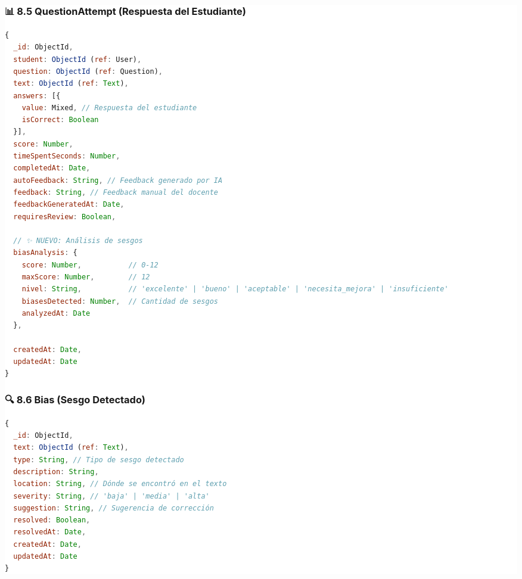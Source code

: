 ### 📊 **8.5 QuestionAttempt (Respuesta del Estudiante)**
```javascript
{
  _id: ObjectId,
  student: ObjectId (ref: User),
  question: ObjectId (ref: Question),
  text: ObjectId (ref: Text),
  answers: [{
    value: Mixed, // Respuesta del estudiante
    isCorrect: Boolean
  }],
  score: Number,
  timeSpentSeconds: Number,
  completedAt: Date,
  autoFeedback: String, // Feedback generado por IA
  feedback: String, // Feedback manual del docente
  feedbackGeneratedAt: Date,
  requiresReview: Boolean,
  
  // ✨ NUEVO: Análisis de sesgos
  biasAnalysis: {
    score: Number,           // 0-12
    maxScore: Number,        // 12
    nivel: String,           // 'excelente' | 'bueno' | 'aceptable' | 'necesita_mejora' | 'insuficiente'
    biasesDetected: Number,  // Cantidad de sesgos
    analyzedAt: Date
  },
  
  createdAt: Date,
  updatedAt: Date
}
```

### 🔍 **8.6 Bias (Sesgo Detectado)**
```javascript
{
  _id: ObjectId,
  text: ObjectId (ref: Text),
  type: String, // Tipo de sesgo detectado
  description: String,
  location: String, // Dónde se encontró en el texto
  severity: String, // 'baja' | 'media' | 'alta'
  suggestion: String, // Sugerencia de corrección
  resolved: Boolean,
  resolvedAt: Date,
  createdAt: Date,
  updatedAt: Date
}
```
